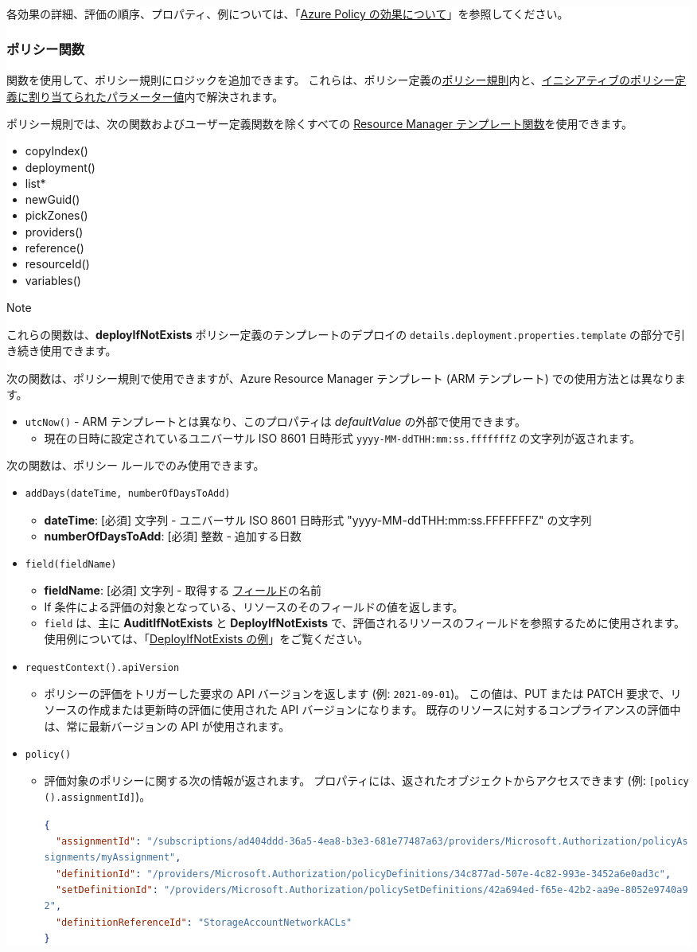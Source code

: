 各効果の詳細、評価の順序、プロパティ、例については、「[Azure Policy の効果について](effects.md)」を参照してください。

### <a name="policy-functions"></a>ポリシー関数

関数を使用して、ポリシー規則にロジックを追加できます。 これらは、ポリシー定義の[ポリシー規則](#policy-rule)内と、[イニシアティブのポリシー定義に割り当てられたパラメーター値](initiative-definition-structure.md#passing-a-parameter-value-to-a-policy-definition)内で解決されます。

ポリシー規則では、次の関数およびユーザー定義関数を除くすべての [Resource Manager テンプレート関数](../../../azure-resource-manager/templates/template-functions.md)を使用できます。

- copyIndex()
- deployment()
- list*
- newGuid()
- pickZones()
- providers()
- reference()
- resourceId()
- variables()

> [!NOTE]
> これらの関数は、**deployIfNotExists** ポリシー定義のテンプレートのデプロイの `details.deployment.properties.template` の部分で引き続き使用できます。

次の関数は、ポリシー規則で使用できますが、Azure Resource Manager テンプレート (ARM テンプレート) での使用方法とは異なります。

- `utcNow()` - ARM テンプレートとは異なり、このプロパティは _defaultValue_ の外部で使用できます。
  - 現在の日時に設定されているユニバーサル ISO 8601 日時形式 `yyyy-MM-ddTHH:mm:ss.fffffffZ` の文字列が返されます。

次の関数は、ポリシー ルールでのみ使用できます。

- `addDays(dateTime, numberOfDaysToAdd)`
  - **dateTime**: [必須] 文字列 - ユニバーサル ISO 8601 日時形式 "yyyy-MM-ddTHH:mm:ss.FFFFFFFZ" の文字列
  - **numberOfDaysToAdd**: [必須] 整数 - 追加する日数

- `field(fieldName)`
  - **fieldName**: [必須] 文字列 - 取得する [フィールド](#fields)の名前
  - If 条件による評価の対象となっている、リソースのそのフィールドの値を返します。
  - `field` は、主に **AuditIfNotExists** と **DeployIfNotExists** で、評価されるリソースのフィールドを参照するために使用されます。 使用例については、「[DeployIfNotExists の例](effects.md#deployifnotexists-example)」をご覧ください。

- `requestContext().apiVersion`
  - ポリシーの評価をトリガーした要求の API バージョンを返します (例: `2021-09-01`)。
    この値は、PUT または PATCH 要求で、リソースの作成または更新時の評価に使用された API バージョンになります。 既存のリソースに対するコンプライアンスの評価中は、常に最新バージョンの API が使用されます。

- `policy()`
  - 評価対象のポリシーに関する次の情報が返されます。 プロパティには、返されたオブジェクトからアクセスできます (例: `[policy().assignmentId]`)。

    ```json
    {
      "assignmentId": "/subscriptions/ad404ddd-36a5-4ea8-b3e3-681e77487a63/providers/Microsoft.Authorization/policyAssignments/myAssignment",
      "definitionId": "/providers/Microsoft.Authorization/policyDefinitions/34c877ad-507e-4c82-993e-3452a6e0ad3c",
      "setDefinitionId": "/providers/Microsoft.Authorization/policySetDefinitions/42a694ed-f65e-42b2-aa9e-8052e9740a92",
      "definitionReferenceId": "StorageAccountNetworkACLs"
    }
    ```
